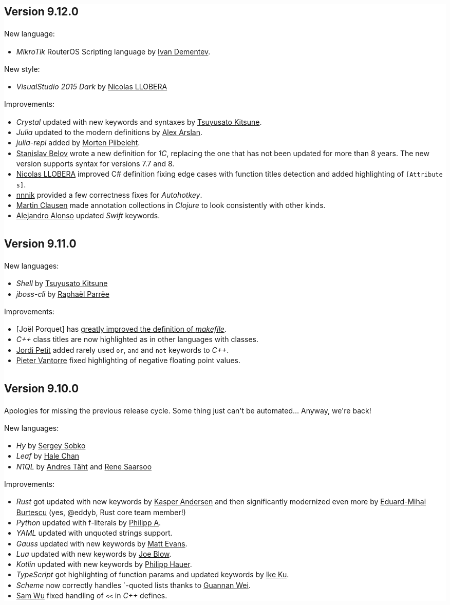 [Ahmad Awais]: https://github.com/ahmadawais
[Arctic Ice Studio]: https://github.com/arcticicestudio
[Dmitriy Tarasov]: https://github.com/MedvedTMN
[Egor Rogov]: https://github.com/egor-rogov
[Eric Bailey]: https://github.com/ericwbailey
[Gidi Meir Morris]: https://github.com/gmmorris
[Gustavo Costa]: https://github.com/gusbemacbe
[Harmon]: https://github.com/Harmon758
[Melissa Geels]: https://github.com/codecat
[meseta]: https://github.com/meseta
[nord-highlightjs]: https://github.com/arcticicestudio/nord-highlightjs
[Tristian Kelly]: https://github.com/TristianK3604
[Vijaya Chandran Mani]: https://github.com/vijaycs85
[John Foster]: https://github.com/jf990
[David Benjamin]: https://github.com/davidben
[Berk Çebi]: https://github.com/berkcebi
[Mauricio Caceres Bravo]: https://github.com/mcaceresb
[bostko]: https://github.com/bostko
[Deniz Bahadir]: https://github.com/Bagira80
[bcleland]: https://github.com/bcleland
[JohnC32]: https://github.com/JohnC32
[Lutz Büch]: https://github.com/lutz-100worte
[Piotr Kaminski]: https://github.com/pkaminski
[Léo Lam]: https://github.com/leoetlino
[Jan T. Sott]: https://github.com/idleberg
[Jimmy Wärting]: https://github.com/jimmywarting
[Marcos Cáceres]: https://github.com/marcoscaceres

## Version 9.12.0

New language:

- *MikroTik* RouterOS Scripting language by [Ivan Dementev][].

New style:

- *VisualStudio 2015 Dark* by [Nicolas LLOBERA][]

Improvements:
- *Crystal* updated with new keywords and syntaxes by [Tsuyusato Kitsune][].
- *Julia* updated to the modern definitions by [Alex Arslan][].
- *julia-repl* added by [Morten Piibeleht][].
- [Stanislav Belov][] wrote a new definition for *1C*, replacing the one that
  has not been updated for more than 8 years. The new version supports syntax
  for versions 7.7 and 8.
- [Nicolas LLOBERA][] improved C# definition fixing edge cases with function
  titles detection and added highlighting of `[Attributes]`.
- [nnnik][] provided a few correctness fixes for *Autohotkey*.
- [Martin Clausen][] made annotation collections in *Clojure* to look
  consistently with other kinds.
- [Alejandro Alonso][] updated *Swift* keywords.

[Tsuyusato Kitsune]: https://github.com/MakeNowJust
[Alex Arslan]: https://github.com/ararslan
[Morten Piibeleht]: https://github.com/mortenpi
[Stanislav Belov]: https://github.com/4ppl
[Ivan Dementev]: https://github.com/DiVAN1x
[Nicolas LLOBERA]: https://github.com/Nicolas01
[nnnik]: https://github.com/nnnik
[Martin Clausen]: https://github.com/maacl
[Alejandro Alonso]: https://github.com/Azoy

## Version 9.11.0

New languages:

- *Shell* by [Tsuyusato Kitsune][]
- *jboss-cli* by [Raphaël Parrëe][]

Improvements:

- [Joël Porquet] has [greatly improved the definition of *makefile*][5b3e0e6].
- *C++* class titles are now highlighted as in other languages with classes.
- [Jordi Petit][] added rarely used `or`, `and` and `not` keywords to *C++*.
- [Pieter Vantorre][] fixed highlighting of negative floating point values.


[Tsuyusato Kitsune]: https://github.com/MakeNowJust
[Jordi Petit]: https://github.com/jordi-petit
[Raphaël Parrëe]: https://github.com/rparree
[Pieter Vantorre]: https://github.com/NuclearCookie
[5b3e0e6]: https://github.com/isagalaev/highlight.js/commit/5b3e0e68bfaae282faff6697d6a490567fa9d44b


## Version 9.10.0

Apologies for missing the previous release cycle. Some thing just can't be
automated… Anyway, we're back!

New languages:

- *Hy* by [Sergey Sobko][]
- *Leaf* by [Hale Chan][]
- *N1QL* by [Andres Täht][] and [Rene Saarsoo][]

Improvements:

- *Rust* got updated with new keywords by [Kasper Andersen][] and then
  significantly modernized even more by [Eduard-Mihai Burtescu][] (yes, @eddyb,
  Rust core team member!)
- *Python* updated with f-literals by [Philipp A][].
- *YAML* updated with unquoted strings support.
- *Gauss* updated with new keywords by [Matt Evans][].
- *Lua* updated with new keywords by [Joe Blow][].
- *Kotlin* updated with new keywords by [Philipp Hauer][].
- *TypeScript* got highlighting of function params and updated keywords by
  [Ike Ku][].
- *Scheme* now correctly handles \`-quoted lists thanks to [Guannan Wei].
- [Sam Wu][] fixed handling of `<<` in *C++* defines.


[Robert Borghese]: https://github.com/RobertBorghese
[Shah Shabbir Ahmmed]: https://github.com/shabbir23ah
[Josh Goebel]: https://github.com/joshgoebel
[Checconio]: https://github.com/Checconio
[arnoudbuzing]: https://github.com/arnoudbuzing
[aliaegik]: https://github.com/aliaegik
[Josh Goebel]: https://github.com/joshgoebel
[Timur Kamaev]: https://github.com/doiftrue
[Leopard20]: https://github.com/Leopard20/
[WisamMechano]: https://github.com/wisammechano
[faga295]: https://github.com/faga295
[AdamRaichu]: https://github.com/AdamRaichu
[Ali Ukani]: https://github.com/ali
[Jeroen van Vianen]: https://github.com/morinel
[Rijenkii]: https://github.com/rijenkii
[faga295]: https://github.com/faga295
[rvanasa]: https://github.com/rvanasa
[CrystalSplitter]: https://github.com/CrystalSplitter
[Sam Rawlins]: https://github.com/srawlins
[Keyacom]: https://github.com/Keyacom
[Boris Verkhovskiy]: https://github.com/verhovsky
[Cyrus Kao]: https://github.com/CyrusKao
[matyklug18]: https://github.com/matyklug18
[Josh Goebel]: https://github.com/joshgoebel
[Josh Temple]: https://github.com/joshtemple
[nathnolt]: https://github.com/nathnolt
[Nick Chambers]: https://github.com/uplime
[h7x4]: https://github.com/h7x4
[Hirse]: https://github.com/Hirse
[The Flix Organisation]: https://github.com/flix
[MBoegers]: https://github.com/MBoegers
[Lachlan Heywood]: https://github.com/lachieh
[Eddymens]: https://github.com/eddymens
[Sopitive]: https://github.com/Sopitive
[shikhar13012001]: https://github.com/shikhar13012001
[Bluecoreg]: https://github.com/Bluecoreg
[Matt Bovel]: https://github.com/mbovel
[David Schach]: https://github.com/dschach
[Serial-ATA]: https://github.com/Serial-ATA
[Bradley Mackey]: https://github.com/bradleymackey
[Marcus Ortiz]: https://github.com/mportiz08
[Martin Honnen]: https://github.com/martin-honnen
[Serzhan Nasredin]: https://github.com/snxx-lppxx
[Tobias Buschor]: https://github.com/nuxodin/
[Tim Smith]: https://github.com/timlabs
[Avrumy Lunger]: https://github.com/vrumger
[Mousetail]: https://github.com/mousetail
[Gabriel Gonçalves]: https://github.com/KTSnowy
[Nikita Sobolev]: https://github.com/sobolevn
[Martin Mattel]: https://github.com/mmattel
[Wojciech Kania]: https://github.com/wkania
[anydonym]: https://github.com/anydonym
[henri Vandersleyen]: https://github.com/Vanderscycle
[Christina Hanson]: https://github.com/LyricLy
[Flakebi]: https://github.com/Flakebi
[Josh Goebel]: https://github.com/joshgoebel
[Mark Ericksen]: https://github.com/brainlid
[Nicolaos Skimas]: https://github.com/dev-nicolaos
[Doug Torrance]: https://github.com/d-torrance
[Annmarie Switzer]: https://github.com/annmarie-switzer
[Pegasis]: https://github.com/PegasisForever
[Wojciech Kania]: https://github.com/wkania
[Jeylani B]: https://github.com/jeyllani
[Richard Gibson]: https://github.com/gibson042
[Bradley Mackey]: https://github.com/bradleymackey
[Melvyn Laïly]: https://github.com/mlaily
[Björn Ebbinghaus]: https://github.com/MrEbbinghaus
[Josh Goebel]: https://github.com/joshgoebel
[Samia Ali]: https://github.com/samiaab1990
[Matthieu Lempereur]: https://github.com/MrYamous
[idleberg]: https://github.com/idleberg
[Fons van der Plas]: https://github.com/fonsp
[Felipe Contreras]: https://github.com/felipec
[Josh Goebel]: https://github.com/joshgoebel
[Austin Schick]: https://github.com/austin-schick
[Josh Goebel]: https://github.com/joshgoebel
[Denis Kovalchuk]: https://github.com/deniskovalchuk
[monochromer]: https://github.com/monochromer
[Teletha]: https://github.com/teletha
[Nicolas Stucki]: https://github.com/nicolasstucki
[Bahnschrift]: https://github.com/Bahnschrift
[Melvyn Laïly]: https://github.com/mlaily
[katzeprior]: https://github.com/katzeprior
[zsoltlengyelit]: github.com/zsoltlengyelit
[idleberg]: https://github.com/idleberg
[ierehon1905]: https://github.com/ierehon1905
[Josh Goebel]: https://github.com/joshgoebel
[Patrick Kruselburger]: https://github.com/PatrickKru
[Bradley Mackey]: https://github.com/bradleymackey
[Dereavy]: https://github.com/dereavy
[Stel Abrego]: https://github.com/stelcodes
[Josh Goebel]: https://github.com/joshgoebel
[Antoine Lambert]: https://github.com/anlambert
[Elijah Conners]: https://github.com/elijahepepe
[Angelika Tyborska]: https://github.com/angelikatyborska
[Konrad Rudolph]: https://github.com/klmr
[tebeco]: https://github.com/tebeco
[Pankaj Patil]: https://github.com/patil2099
[Benedikt Wilde]: https://github.com/schtandard
[Thanos Karagiannis]: https://github.com/thanoskrg
[Farzad Sadeghi]: https://github.com/terminaldweller
[Martijn Bastiaan]: https://github.com/martijnbastiaan
[Bradley Mackey]: https://github.com/bradleymackey
[Dylan McBean]: https://github.com/DylanMcBean
[Josh Goebel]: https://github.com/joshgoebel
[Ryan Mulligan]: https://github.com/ryantm
[R3voA3]: https://github.com/R3voA3
[JonBons]: https://github.com/JonBons
[Wei Su]: https://github.com/swsoyee
[Jared Luboff]: https://github.com/jaredlll08
[NullVoxPopuli]: https://github.com/NullVoxPopuli
[Mike Watling]: https://github.com/Pickysaurus
[Nico Abram]: https://github.com/nico-abram
[James Edington]: http://www.ishygddt.xyz/
[Jan Pilzer]: https://github.com/Hirse
[Kris van Rens]: https://github.com/krisvanrens
[Stef Levesque]: https://github.com/stef-levesque
[Josh Goebel]: https://github.com/joshgoebel
[John Cheung]: https://github.com/Real-John-Cheung
[xDGameStudios]: https://github.com/xDGameStudios
[Ayesh]: https://github.com/Ayesh
[Vyron Vasileiadis]: https://github.com/fedonman
[Antoine du Hamel]: https://github.com/aduh95
[Vaibhav Chanana]: https://github.com/il3ven
[David Ostrovsky]: https://github.com/davido
[AndyKIron]: https://github.com/AndyKIron
[Samuel Colvin]: https://github.com/samuelcolvin
[Michael Newton]: https://github.com/miken32
[Steven Van Impe]: https://github.com/svanimpe/
[Josh Goebel]: https://github.com/joshgoebel
[Vaibhav Chanana]: https://github.com/il3ven
[davidhcefx]: https://github.com/davidhcefx
[Jan Pilzer]: https://github.com/Hirse
[htmlPlugin]: https://github.com/highlightjs/highlight.js/issues/2889
[tabPlugin]: https://github.com/highlightjs/highlight.js/issues/2874
[brPlugin]: https://github.com/highlightjs/highlight.js/issues/2559
[Martin Dørum]: https://github.com/mortie
[Jan Pilzer]: https://github.com/Hirse
[Oldes Huhuman]: https://github.com/Oldes
[Josh Goebel]: https://github.com/joshgoebel
[tripleee]: https://github.com/tripleee
[Steven Van Impe]: https://github.com/svanimpe/
[Vaibhav Chanana]: https://github.com/il3ven
[Guillaume Grossetie]: https://github.com/mogztter
[Michael Schmidt]: https://github.com/RunDevelopment
[Josh Goebel]: https://github.com/joshgoebel
[Guillaume Grossetie]: https://github.com/mogztter
[Brad Chamberlain]: https://github.com/bradcray
[Marat Nagayev]: https://github.com/nagayev
[Fredrik Ekre]: https://github.com/fredrikekre
[Richard Gibson]: https://github.com/gibson042
[Josh Goebel]: https://github.com/joshgoebel
[Taufik Nurrohman]: https://github.com/taufik-nurrohman
[Jan Pilzer]: https://github.com/Hirse
[Jonathan Sharpe]: https://github.com/textbook
[Michael Rush]: https://github.com/rushimusmaximus
[Patrick Scheibe]: https://github.com/halirutan
[Kyle Brown]: https://github.com/kylebrown9
[Marcus Ortiz]: https://github.com/mportiz08
[Paul Reid]: https://github.com/RedGuy12
[Josh Goebel]: https://github.com/joshgoebel
[187e7cfc]: https://github.com/highlightjs/highlight.js/commit/187e7cfcb06277ce13b5f35fb6c37ab7a7b46de9
[Chris Krycho]: https://github.com/chriskrycho
[David Pine]: https://github.com/IEvangelist
[Ryan Jonasson]: https://github.com/ryanjonasson
[Philipp Engel]: https://github.com/interkosmos
[Konrad Rudolph]: https://github.com/klmr
[Antoine du Hamel]: https://github.com/aduh95
[Ayesh Karunaratne]: https://github.com/Ayesh
[Tom Wallace]: https://github.com/thomasmichaelwallace
[schtandard]: https://github.com/schtandard
 [Josh Goebel]: https://github.com/yyyc514
[Youssef Victor]: https://github.com/Youssef1313
[Josh Goebel]: https://github.com/joshgoebel
[Andrew Janke]: https://github.com/apjanke
[Samia Ali]: https://github.com/samiaab1990
[kageru]: https://github.com/kageru
[night]: https://github.com/night
[ezksd]: https://github.com/ezksd
[idleberg]: https://github.com/idleberg
[eytienne]: https://github.com/eytienne
[sirosen]: https://github.com/sirosen
[Josh Goebel]: https://github.com/joshgoebel
[Edwin Hoogerbeets]: https://github.com/ehoogerbeets
[Josh Goebel]: https://github.com/joshgoebel
[Peter Plantinga]: https://github.com/pplantinga
[Vania Kucher]: https://github.com/qWici
[Hankun Lin]: https://github.com/Linhk1606
[Nick Randall]: https://github.com/nicked
[Sam Rawlins]: https://github.com/srawlins
[Sergey Prokhorov]: https://github.com/seriyps
[Nils Knappmeier]: https://github.com/nknapp
[Martin (Lhoerion)]: https://github.com/Lhoerion
[Jim Mason]: https://github.com/RocketMan
[lioshi]: https://github.com/lioshi
[Pavel Evstigneev]: https://github.com/Paxa
[Antoine du Hamel]: https://github.com/aduh95
[Josh Goebel]: https://github.com/joshgoebel
[Josh Goebel]: https://github.com/joshgoebel
[Omid Golparvar]: https://github.com/omidgolparvar
[Alexandre Grison]: https://github.com/agrison
[Josh Goebel]: https://github.com/joshgoebel
[Chen Bin]: https://github.com/redguardtoo
[Sam Miller]: https://github.com/smillerc
[Robert Riebisch]: https://github.com/bttrx
[Taufik Nurrohman]: https://github.com/taufik-nurrohman
[Josh Goebel]: https://github.com/joshgoebel
[Sean Williams]: https://github.com/hmmwhatsthisdo
[Adnan Yaqoob]: https://github.com/adnanyaqoobvirk
[Álvaro Mondéjar]: https://github.com/mondeja
[Josh Goebel]: https://github.com/joshgoebel
[Jeffrey Arnold]: https://github.com/jrnold
[Josh Goebel]: https://github.com/joshgoebel
[Philipp Engel]: https://github.com/interkosmos
[Youssef Victor]: https://github.com/Youssef1313
[Nils Knappmeier]: https://github.com/nknapp
[Josh Goebel]: https://github.com/joshgoebel
[Josh Goebel]: https://github.com/joshgoebel
[Liam Nobel]: https://github.com/liamnobel
[Carl Baxter]: https://github.com/cdbax
[Milutin Kristofic]: https://github.com/milutin
[w3suli]: https://github.com/w3suli
[Chris Marchesi]: https://github.com/vancluever
[Adrian Ostrowski]: https://github.com/aostrowski
[Rongjian Zhang]: https://github.com/pd4d10
[Mike Schall]: https://github.com/schallm
[Kirill Saksin]: https://github.com/saksmt
[Carl Baxter]: https://github.com/cdbax
[Mark Ellis]: https://github.com/ellismarkf
[Scott Hyndman]: https://github.com/shyndman
[Laurent Voullemier]: https://github.com/l-vo
[Benoit de Chezelles]: https://github.com/bew
[Johannes Müller]: https://github.com/straight-shoota
[Ahmed Atito]: https://github.com/atitoa93
[Matthew Evans]: https://github.com/matthewevans
[Scott Hyndman]: https://github.com/shyndman
[Duncan Paterson]: https://github.com/duncdrum
[JeremyTCD]: https://github.com/JeremyTCD
[Antoine Boisier-Michaud]: https://github.com/Aboisier
[Alejandro Isaza]: https://github.com/alejandro-isaza
[Philipp A]: https://github.com/flying-sheep
[Philipp Hauer]: https://github.com/phauer
[Sergey Sobko]: https://github.com/profitware
[Hale Chan]: https://github.com/halechan
[Matt Evans]: https://github.com/matthewevans
[Joe Blow]: https://github.com/mossarelli
[Kasper Andersen]: https://github.com/kasma1990
[Eduard-Mihai Burtescu]: https://github.com/eddyb
[Andres Täht]: https://github.com/andrestaht
[Rene Saarsoo]: https://github.com/nene
[Philipp Hauer]: https://github.com/phauer
[Ike Ku]: https://github.com/dempfi
[Guannan Wei]: https://github.com/Kraks
[Sam Wu]: https://github.com/samsam2310
[Raphael Parree]: https://github.com/rparree
[Michael Rodler]: https://github.com/f0rki
[Geoffrey Booth]: https://github.com/GeoffreyBooth
[Camil Staps]: https://github.com/camilstaps
[Magnus Madsen]: https://github.com/magnus-madsen
[Kenton Hamaluik]: https://github.com/FuzzyWuzzie
[Nicolas Le Gall]: https://github.com/darkitty
[Alexander Lichter]: https://github.com/manniL
[Alex McKibben]: https://github.com/mckibbenta
[Daniel Gamage]: https://github.com/danielgamage
[Matthew Daly]: https://github.com/matthewbdaly
[Sergey Bronnikov]: https://github.com/ligurio
[Gavin Siu]: https://github.com/gavsiu
[Builder's Brewery]: https://github.com/buildersbrewery
[Victor Zhou]: https://github.com/OiCMudkips
[Sergey Bronnikov]: https://github.com/ligurio
[Joe Eli McIlvain]: https://github.com/jemc
[Stephan Boyer]: https://github.com/boyers
[Jacob Childress]: https://github.com/braveulysses
[Minh Nguyễn]: https://github.com/1ec5
[Jeremy Hull]: https://github.com/sourrust
[Tristano Ajmone]: https://github.com/tajmone
[Taisuke Fujimoto]: https://github.com/temp-impl
[Oleg Efimov]: https://github.com/Sannis
[Boone Severson]: https://github.com/BooneJS
[Victor Zhou]: https://github.com/OiCMudkips
[Lars Schulna]: https://github.com/captain-hanuta
[Janis Voigtländer]: https://github.com/jvoigtlaender
[Philipp Wolfer]: https://github.com/phw
[Billy Quith]: https://github.com/billyquith
[Herbert Shin]: https://github.com/initbar
[Qeole]: https://github.com/Qeole
[Denis Ciccale]: https://github.com/dciccale
[Michael Johnston]: https://github.com/lastobelus
[Taras]: https://github.com/oxdef
[Robert Dodier]: https://github.com/robert-dodier
[Brendan Rocks]: http://brendanrocks.com
[Raphaël Assénat]: https://github.com/raphnet
[Matt Evans]: https://github.com/matthewevans
[Martin Braun]: https://github.com/mbr0wn
[Stefania Mellai]: https://github.com/smellai
[Jan Kühle]: https://github.com/frigus02
[Stefan Wienert]: https://github.com/zealot128
[Kenta Sato]: https://github.com/bicycle1885
[Nikita Savchenko]: https://github.com/ZitRos
[webworkers]: https://github.com/isagalaev/highlight.js#web-workers
[Jeremy Hull]: https://github.com/sourrust
[#348]: https://github.com/isagalaev/highlight.js/issues/348
[sg]: http://highlightjs.readthedocs.org/en/latest/style-guide.html
[issues]: https://github.com/isagalaev/highlight.js/issues
[Nebuleon Fumika]: https://github.com/Nebuleon
[prince]: https://github.com/prince-0203
[Kristoffer Gronlund]: https://github.com/krig
[Soren Enevoldsen]: https://github.com/senevoldsen90
[Kristoffer Gronlund]: https://github.com/krig
[Søren Enevoldsen]: https://github.com/senevoldsen90
[Daniel Rosenwasser]: https://github.com/DanielRosenwasser
[Ladislav Prskavec]: https://github.com/abtris
[Nate Cook]: https://github.com/natecook1000
[Philippe Charrière]: https://github.com/k33g
[Stefan Bechert]: https://github.com/b-pos465
[Anthony Scemama]: https://github.com/scemama
[Oleg Efimov]: https://github.com/Sannis
[Oleg Efimov]: https://github.com/Sannis
[Guillaume Gomez]: https://github.com/GuillaumeGomez
[Janis Voigtländer]: https://github.com/jvoigtlaender
[Dirk Kirsten]: https://github.com/dirkk
[MY Sun]: https://github.com/simonmysun
[Vadimtro]: https://github.com/Vadimtro
[Benjamin Auder]: https://github.com/ghost
[Dotan Dimet]: https://github.com/dotandimet
[J2TeaM]: https://github.com/J2TeaM
[Bram de Haan]: https://github.com/atelierbram
[Kenneth Fuglsang]: https://github.com/kfuglsang
[Louis Barranqueiro]: https://github.com/LouisBarranqueiro
[Tim Schumacher]: https://github.com/enko
[Lucas Werkmeister]: https://github.com/lucaswerkmeister
[Dan Panzarella]: https://github.com/pzl
[Bruno Dias]: https://github.com/sequitur
[Jay Strybis]: https://github.com/unreal
[Taufik Nurrohman]: https://github.com/taufik-nurrohman
[Jet Brains]: https://www.jetbrains.com/
[Peter Piwowarski]: https://github.com/oldlaptop
[Kenta Sato]: https://github.com/bicycle1885
[Bram de Haan]: https://github.com/atelierbram
[Raivo Laanemets]: https://github.com/rla
[Alexis Hénaut]: https://github.com/AlexisNo
[Anthony Scemama]: https://github.com/scemama
[Pedro Oliveira]: https://github.com/kanytu
[Gu Yiling]: https://github.com/Justineo
[Sergey Mashkov]: https://github.com/cy6erGn0m
[Thomas Applencourt]: https://github.com/TApplencourt
[Hakan Özler]: https://github.com/ozlerhakan
[Adam Joseph Cook]: https://github.com/adamjcook
[demo page]: https://highlightjs.org/static/demo/
[Ivan Sagalaev]: https://github.com/isagalaev
[Edwin Dalorzo]: https://github.com/edalorzo
[mucaho]: https://github.com/mucaho
[Dennis Titze]: https://github.com/titze
[Jon Evans]: https://github.com/craftyjon
[Brian Quistorff]: https://github.com/bquistorff
[ocaml]: https://github.com/isagalaev/highlight.js/pull/608#issue-46190207
[Mickaël Delahaye]: https://github.com/polazarus
[b]: http://highlightjs.readthedocs.org/en/latest/building-testing.html
[Jeremy Hull]: https://github.com/sourrust
[ik]: https://twitter.com/IvanKleshnin/status/514041599484231680
[Max Mikhailov]: https://github.com/seven-phases-max
[Bryant Williams]: https://github.com/scien
[Radek Liska]: https://github.com/Nindaleth
[Jose Molina Colmenero]: https://github.com/Moliholy
[Erik Paluka]: https://github.com/paluka
[Luke Holder]: https://github.com/lukeholder
[David Mohundro]: https://github.com/drmohundro
[ps]: https://github.com/OctopusDeploy/Library/blob/master/app/shared/presentation/highlighting/powershell.js
[Christophe de Dinechin]: https://github.com/c3d
[Taneli Vatanen]: https://github.com/Daiz-
[Jen Evers-Corvina]: https://github.com/sevvie
[Lucas Mazza]: https://github.com/lucasmazza
[Vincent Zurczak]: https://github.com/vincent-zurczak
[test]: https://github.com/isagalaev/highlight.js/tree/master/test
[demo]: https://highlightjs.org/static/test.html
[#542]: https://github.com/isagalaev/highlight.js/issues/542
[ci]: https://travis-ci.org/isagalaev/highlight.js
[Jeremy Hull]: https://github.com/sourrust
[Chris Eidhof]: https://github.com/chriseidhof